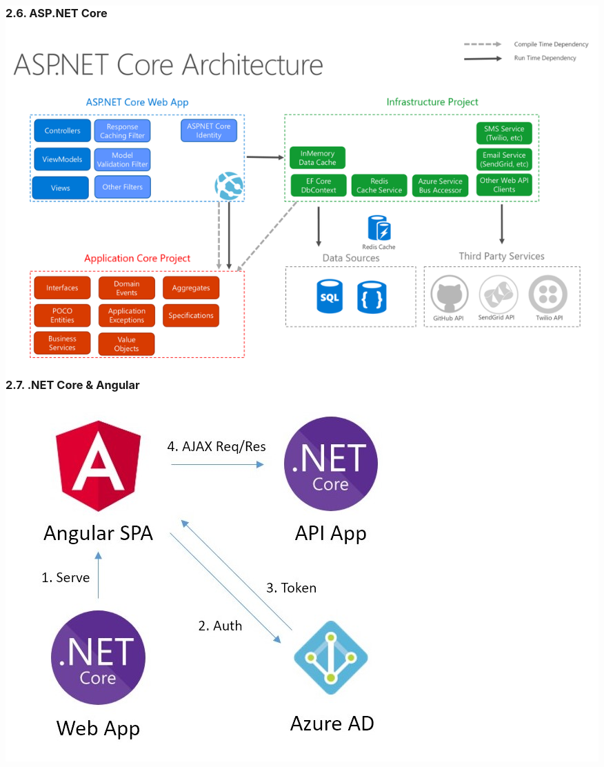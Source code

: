 ### 2.6. ASP.NET Core

![Arquitetura ASP.NET](./Docs/asp_net_core.png)
### 2.7. .NET Core & Angular

![ASP.NET & Angular](./Docs/net_core_angular.png)
